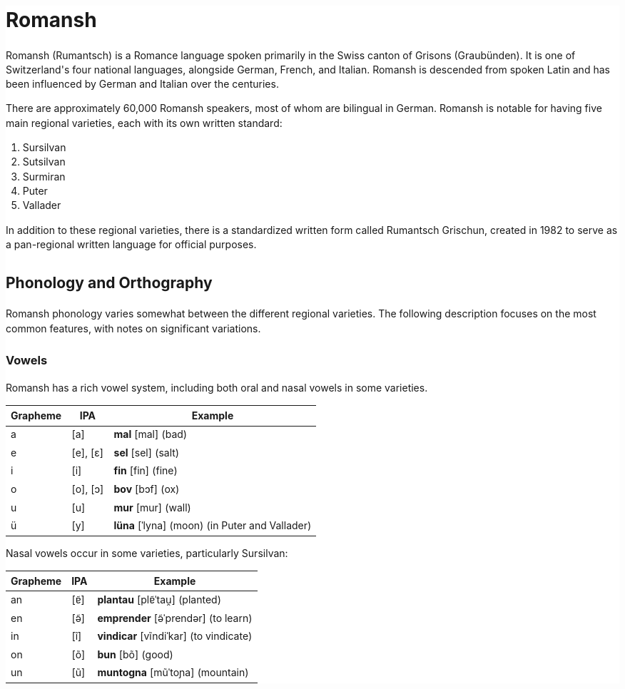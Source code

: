 # Romansh

Romansh (Rumantsch) is a Romance language spoken primarily in the Swiss canton of Grisons (Graubünden). It is one of Switzerland's four national languages, alongside German, French, and Italian. Romansh is descended from spoken Latin and has been influenced by German and Italian over the centuries.

There are approximately 60,000 Romansh speakers, most of whom are bilingual in German. Romansh is notable for having five main regional varieties, each with its own written standard:

1. Sursilvan
2. Sutsilvan
3. Surmiran
4. Puter
5. Vallader

In addition to these regional varieties, there is a standardized written form called Rumantsch Grischun, created in 1982 to serve as a pan-regional written language for official purposes.

## Phonology and Orthography

Romansh phonology varies somewhat between the different regional varieties. The following description focuses on the most common features, with notes on significant variations.

### Vowels

Romansh has a rich vowel system, including both oral and nasal vowels in some varieties.

| Grapheme | IPA | Example |
|----------|-----|---------|
| a | [a] | **mal** [mal] (bad) |
| e | [e], [ɛ] | **sel** [sel] (salt) |
| i | [i] | **fin** [fin] (fine) |
| o | [o], [ɔ] | **bov** [bɔf] (ox) |
| u | [u] | **mur** [mur] (wall) |
| ü | [y] | **lüna** [ˈlyna] (moon) (in Puter and Vallader) |

Nasal vowels occur in some varieties, particularly Sursilvan:

| Grapheme | IPA | Example |
|----------|-----|---------|
| an | [ɐ̃] | **plantau** [plɐ̃ˈtau̯] (planted) |
| en | [ə̃] | **emprender** [ə̃ˈprendər] (to learn) |
| in | [ĩ] | **vindicar** [vĩndiˈkar] (to vindicate) |
| on | [õ] | **bun** [bõ] (good) |
| un | [ũ] | **muntogna** [mũˈtoɲa] (mountain) |
